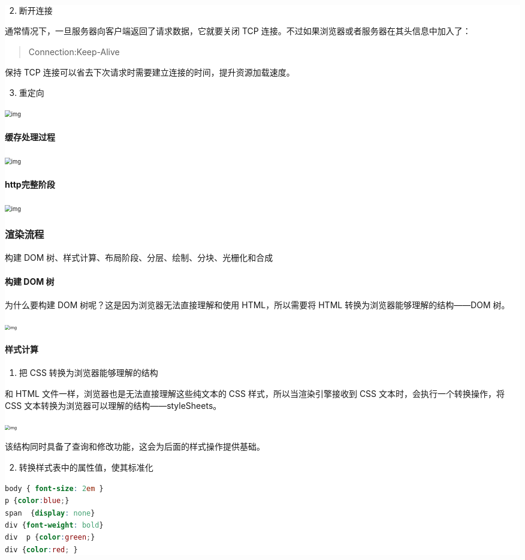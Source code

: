 



2. 断开连接

通常情况下，一旦服务器向客户端返回了请求数据，它就要关闭 TCP 连接。不过如果浏览器或者服务器在其头信息中加入了：

> Connection:Keep-Alive

保持 TCP 连接可以省去下次请求时需要建立连接的时间，提升资源加载速度。

3. 重定向

<img src="https://static001.geekbang.org/resource/image/28/43/28d5796c6ab7faa619ed8f1bd17b0843.jpg?wh=2525*1130" alt="img" style="zoom:67%;" />



#### 缓存处理过程

<img src="https://static001.geekbang.org/resource/image/5f/08/5fc2f88a04ee0fc41a808f3481287408.png?wh=1142*1258" alt="img" style="zoom:67%;" />

#### http完整阶段

<img src="https://static001.geekbang.org/resource/image/1b/6c/1b49976aca2c700883d48d927f48986c.png?wh=1142*423" alt="img" style="zoom:67%;" />



### 渲染流程

构建 DOM 树、样式计算、布局阶段、分层、绘制、分块、光栅化和合成

#### 构建 DOM 树

为什么要构建 DOM 树呢？这是因为浏览器无法直接理解和使用 HTML，所以需要将 HTML 转换为浏览器能够理解的结构——DOM 树。

<img src="https://static001.geekbang.org/resource/image/12/79/125849ec56a3ea98d4b476c66c754f79.png?wh=1142*555" alt="img" style="zoom:50%;" />







#### 样式计算

1. 把 CSS 转换为浏览器能够理解的结构

和 HTML 文件一样，浏览器也是无法直接理解这些纯文本的 CSS 样式，所以当渲染引擎接收到 CSS 文本时，会执行一个转换操作，将 CSS 文本转换为浏览器可以理解的结构——styleSheets。

<img src="https://tva1.sinaimg.cn/large/e6c9d24egy1h53snyzl8vj20vq0gcdkm.jpg" alt="img" style="zoom:50%;" />

该结构同时具备了查询和修改功能，这会为后面的样式操作提供基础。

2. 转换样式表中的属性值，使其标准化

```css
body { font-size: 2em }
p {color:blue;}
span  {display: none}
div {font-weight: bold}
div  p {color:green;}
div {color:red; }
```
